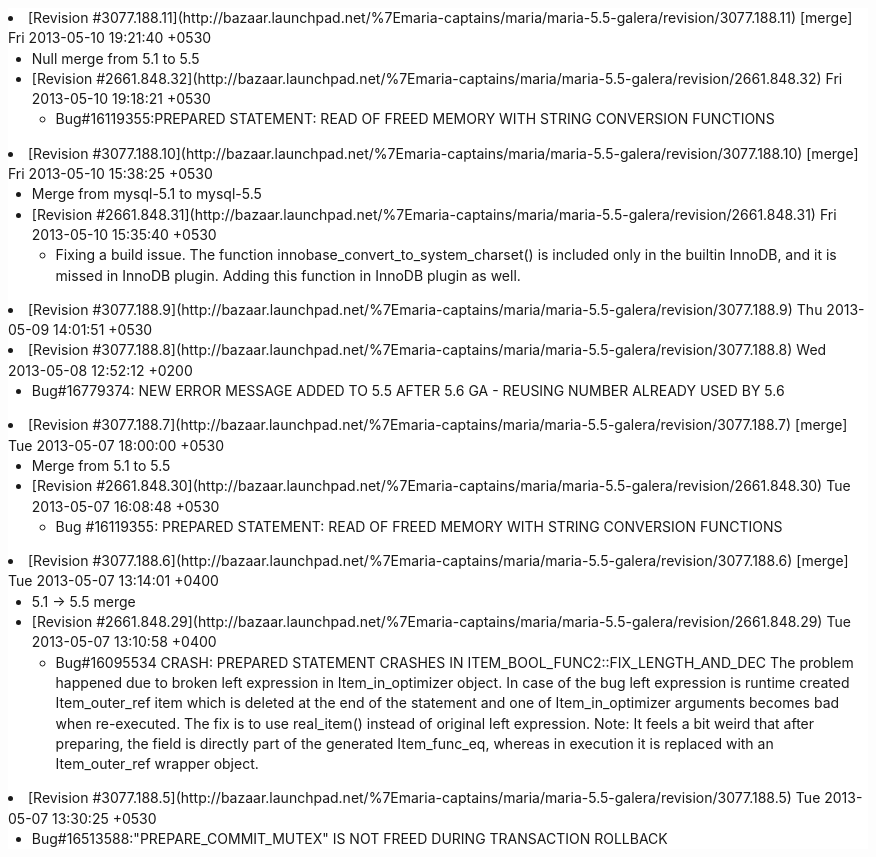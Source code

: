 </li><li>[Revision #3077.188.11](http://bazaar.launchpad.net/%7Emaria-captains/maria/maria-5.5-galera/revision/3077.188.11) [merge]
    <span class="cstm-style datetime">Fri 2013-05-10 19:21:40 +0530</span>
<ul start="1"><li>Null merge from 5.1 to 5.5
</li><li>[Revision #2661.848.32](http://bazaar.launchpad.net/%7Emaria-captains/maria/maria-5.5-galera/revision/2661.848.32)
     <span class="cstm-style datetime">Fri 2013-05-10 19:18:21 +0530</span>
<ul start="1"><li>Bug#16119355:PREPARED STATEMENT: READ OF FREED MEMORY WITH STRING CONVERSION FUNCTIONS
</li></ul>
</li></ul>
</li><li>[Revision #3077.188.10](http://bazaar.launchpad.net/%7Emaria-captains/maria/maria-5.5-galera/revision/3077.188.10) [merge]
    <span class="cstm-style datetime">Fri 2013-05-10 15:38:25 +0530</span>
<ul start="1"><li>Merge from mysql-5.1 to mysql-5.5
</li><li>[Revision #2661.848.31](http://bazaar.launchpad.net/%7Emaria-captains/maria/maria-5.5-galera/revision/2661.848.31)
     <span class="cstm-style datetime">Fri 2013-05-10 15:35:40 +0530</span>
<ul start="1"><li>Fixing a build issue.  The function innobase_convert_to_system_charset() is included only in the builtin InnoDB, and it is missed in InnoDB plugin.  Adding this function in InnoDB plugin as well.
</li></ul>
</li></ul>
</li><li>[Revision #3077.188.9](http://bazaar.launchpad.net/%7Emaria-captains/maria/maria-5.5-galera/revision/3077.188.9)
    <span class="cstm-style datetime">Thu 2013-05-09 14:01:51 +0530</span>
</li><li>[Revision #3077.188.8](http://bazaar.launchpad.net/%7Emaria-captains/maria/maria-5.5-galera/revision/3077.188.8)
    <span class="cstm-style datetime">Wed 2013-05-08 12:52:12 +0200</span>
<ul start="1"><li>Bug#16779374: NEW ERROR MESSAGE ADDED TO 5.5 AFTER 5.6 GA - REUSING               NUMBER ALREADY USED BY 5.6
</li></ul>
</li><li>[Revision #3077.188.7](http://bazaar.launchpad.net/%7Emaria-captains/maria/maria-5.5-galera/revision/3077.188.7) [merge]
    <span class="cstm-style datetime">Tue 2013-05-07 18:00:00 +0530</span>
<ul start="1"><li>Merge from 5.1 to 5.5
</li><li>[Revision #2661.848.30](http://bazaar.launchpad.net/%7Emaria-captains/maria/maria-5.5-galera/revision/2661.848.30)
     <span class="cstm-style datetime">Tue 2013-05-07 16:08:48 +0530</span>
<ul start="1"><li>Bug #16119355: PREPARED STATEMENT: READ OF FREED MEMORY WITH                            STRING CONVERSION FUNCTIONS
</li></ul>
</li></ul>
</li><li>[Revision #3077.188.6](http://bazaar.launchpad.net/%7Emaria-captains/maria/maria-5.5-galera/revision/3077.188.6) [merge]
    <span class="cstm-style datetime">Tue 2013-05-07 13:14:01 +0400</span>
<ul start="1"><li>5.1 -&gt; 5.5 merge
</li><li>[Revision #2661.848.29](http://bazaar.launchpad.net/%7Emaria-captains/maria/maria-5.5-galera/revision/2661.848.29)
     <span class="cstm-style datetime">Tue 2013-05-07 13:10:58 +0400</span>
<ul start="1"><li>Bug#16095534 CRASH: PREPARED STATEMENT CRASHES IN ITEM_BOOL_FUNC2::FIX_LENGTH_AND_DEC The problem happened due to broken left expression in Item_in_optimizer object. In case of the bug left expression is runtime created Item_outer_ref item which is deleted at the end of the statement and one of Item_in_optimizer arguments becomes bad when re-executed. The fix is to use real_item() instead of original left expression. Note: It feels a bit weird that after preparing, the field is directly part of the generated Item_func_eq, whereas in execution it is replaced with an Item_outer_ref wrapper object.
</li></ul>
</li></ul>
</li><li>[Revision #3077.188.5](http://bazaar.launchpad.net/%7Emaria-captains/maria/maria-5.5-galera/revision/3077.188.5)
    <span class="cstm-style datetime">Tue 2013-05-07 13:30:25 +0530</span>
<ul start="1"><li>Bug#16513588:"PREPARE_COMMIT_MUTEX" IS NOT FREED DURING TRANSACTION ROLLBACK
</li></ul>
